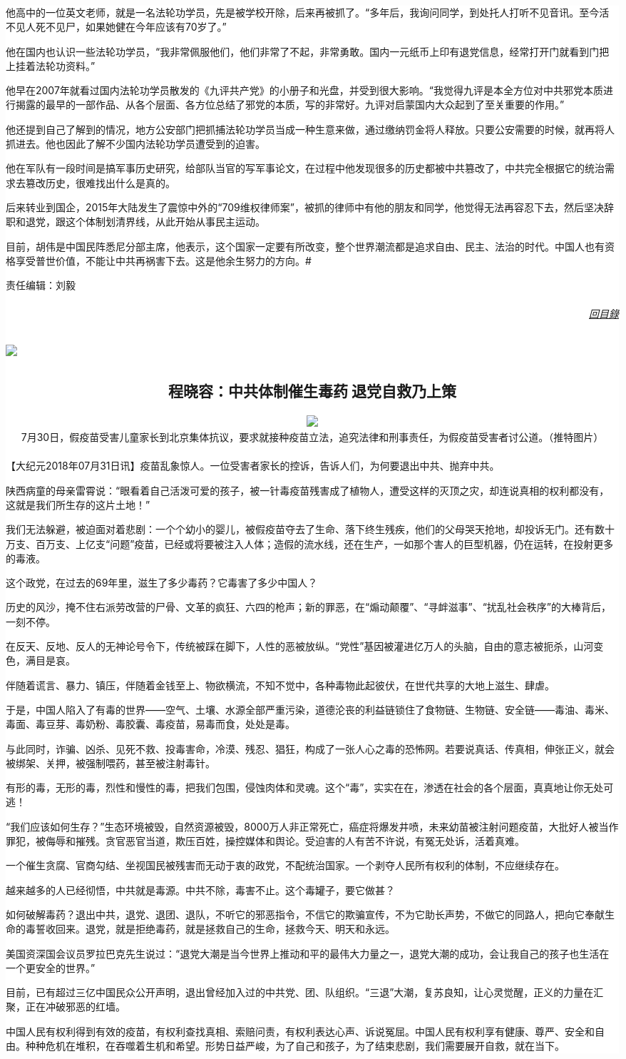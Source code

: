他高中的一位英文老师，就是一名法轮功学员，先是被学校开除，后来再被抓了。“多年后，我询问同学，到处托人打听不见音讯。至今活不见人死不见尸，如果她健在今年应该有70岁了。”

他在国内也认识一些法轮功学员，“我非常佩服他们，他们非常了不起，非常勇敢。国内一元纸币上印有退党信息，经常打开门就看到门把上挂着法轮功资料。”

他早在2007年就看过国内法轮功学员散发的《九评共产党》的小册子和光盘，并受到很大影响。“我觉得九评是本全方位对中共邪党本质进行揭露的最早的一部作品、从各个层面、各方位总结了邪党的本质，写的非常好。九评对启蒙国内大众起到了至关重要的作用。”

他还提到自己了解到的情况，地方公安部门把抓捕法轮功学员当成一种生意来做，通过缴纳罚金将人释放。只要公安需要的时候，就再将人抓进去。他也因此了解不少国内法轮功学员遭受到的迫害。

他在军队有一段时间是搞军事历史研究，给部队当官的写军事论文，在过程中他发现很多的历史都被中共篡改了，中共完全根据它的统治需求去篡改历史，很难找出什么是真的。

后来转业到国企，2015年大陆发生了震惊中外的“709维权律师案”，被抓的律师中有他的朋友和同学，他觉得无法再容忍下去，然后坚决辞职和退党，跟这个体制划清界线，从此开始从事民主运动。

目前，胡伟是中国民阵悉尼分部主席，他表示，这个国家一定要有所改变，整个世界潮流都是追求自由、民主、法治的时代。中国人也有资格享受普世价值，不能让中共再祸害下去。这是他余生努力的方向。#

责任编辑：刘毅


<a href=#list><h6 align="right">回目錄</h6></a>
 <img src="img/b_ornament_137_0M.png" width=880>
<div align=center>
<a name=c><h2> 程晓容：中共体制催生毒药 退党自救乃上策 </a>  </h2></div> 
 <div align=center>
<img src="img/7f2ad3ff335.jpg" width=480></div>
 <div align=center>7月30日，假疫苗受害儿童家长到北京集体抗议，要求就接种疫苗立法，追究法律和刑事责任，为假疫苗受害者讨公道。（推特图片） </div>  <br/>
【大纪元2018年07月31日讯】疫苗乱象惊人。一位受害者家长的控诉，告诉人们，为何要退出中共、抛弃中共。</p>
陕西病童的母亲雷霄说：“眼看着自己活泼可爱的孩子，被一针毒疫苗残害成了植物人，遭受这样的灭顶之灾，却连说真相的权利都没有，这就是我们所生存的这片土地！”</p>

我们无法躲避，被迫面对着悲剧：一个个幼小的婴儿，被假疫苗夺去了生命、落下终生残疾，他们的父母哭天抢地，却投诉无门。还有数十万支、百万支、上亿支“问题”疫苗，已经或将要被注入人体；造假的流水线，还在生产，一如那个害人的巨型机器，仍在运转，在投射更多的毒液。

这个政党，在过去的69年里，滋生了多少毒药？它毒害了多少中国人？

历史的风沙，掩不住右派劳改营的尸骨、文革的疯狂、六四的枪声；新的罪恶，在“煽动颠覆”、“寻衅滋事”、“扰乱社会秩序”的大棒背后，一刻不停。

在反天、反地、反人的无神论号令下，传统被踩在脚下，人性的恶被放纵。“党性”基因被灌进亿万人的头脑，自由的意志被扼杀，山河变色，满目是哀。

伴随着谎言、暴力、镇压，伴随着金钱至上、物欲横流，不知不觉中，各种毒物此起彼伏，在世代共享的大地上滋生、肆虐。

于是，中国人陷入了有毒的世界——空气、土壤、水源全部严重污染，道德沦丧的利益链锁住了食物链、生物链、安全链——毒油、毒米、毒面、毒豆芽、毒奶粉、毒胶囊、毒疫苗，易毒而食，处处是毒。

与此同时，诈骗、凶杀、见死不救、投毒害命，冷漠、残忍、猖狂，构成了一张人心之毒的恐怖网。若要说真话、传真相，伸张正义，就会被绑架、关押，被强制喂药，甚至被注射毒针。

有形的毒，无形的毒，烈性和慢性的毒，把我们包围，侵蚀肉体和灵魂。这个“毒”，实实在在，渗透在社会的各个层面，真真地让你无处可逃！

“我们应该如何生存？”生态环境被毁，自然资源被毁，8000万人非正常死亡，癌症将爆发井喷，未来幼苗被注射问题疫苗，大批好人被当作罪犯，被侮辱和摧残。贪官恶官当道，欺压百姓，操控媒体和舆论。受迫害的人有苦不许说，有冤无处诉，活着真难。

一个催生贪腐、官商勾结、坐视国民被残害而无动于衷的政党，不配统治国家。一个剥夺人民所有权利的体制，不应继续存在。

越来越多的人已经彻悟，中共就是毒源。中共不除，毒害不止。这个毒罐子，要它做甚？

如何破解毒药？退出中共，退党、退团、退队，不听它的邪恶指令，不信它的欺骗宣传，不为它助长声势，不做它的同路人，把向它奉献生命的毒誓收回来。退党，就是拒绝毒药，就是拯救自己的生命，拯救今天、明天和永远。

美国资深国会议员罗拉巴克先生说过：“退党大潮是当今世界上推动和平的最伟大力量之一，退党大潮的成功，会让我自己的孩子也生活在一个更安全的世界。”

目前，已有超过三亿中国民众公开声明，退出曾经加入过的中共党、团、队组织。“三退”大潮，复苏良知，让心灵觉醒，正义的力量在汇聚，正在冲破邪恶的红墙。

中国人民有权利得到有效的疫苗，有权利查找真相、索赔问责，有权利表达心声、诉说冤屈。中国人民有权利享有健康、尊严、安全和自由。种种危机在堆积，在吞噬着生机和希望。形势日益严峻，为了自己和孩子，为了结束悲剧，我们需要展开自救，就在当下。
